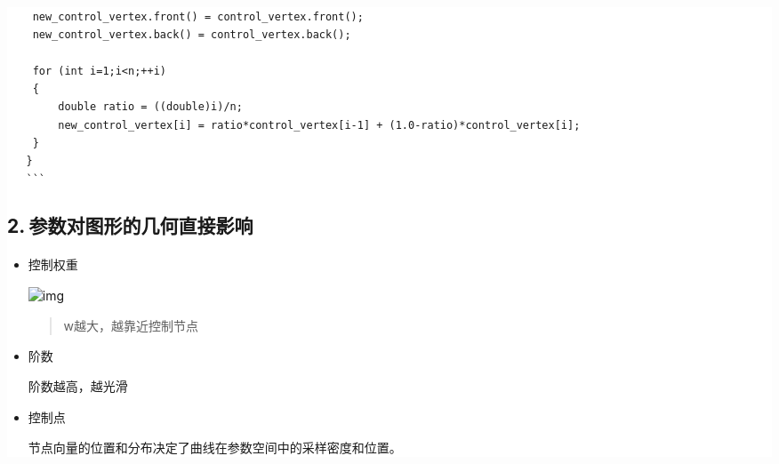        	new_control_vertex.front() = control_vertex.front();
       	new_control_vertex.back() = control_vertex.back();
        
       	for (int i=1;i<n;++i)
       	{
       		double ratio = ((double)i)/n;
       		new_control_vertex[i] = ratio*control_vertex[i-1] + (1.0-ratio)*control_vertex[i];
       	}
       }
       ```       

## 2. 参数对图形的几何直接影响

* 控制权重

  ![img](C:\Users\marco\Nutstore\1\0_TODO\img\image175.jpg)

  > w越大，越靠近控制节点

* 阶数

  阶数越高，越光滑

* 控制点

  节点向量的位置和分布决定了曲线在参数空间中的采样密度和位置。
